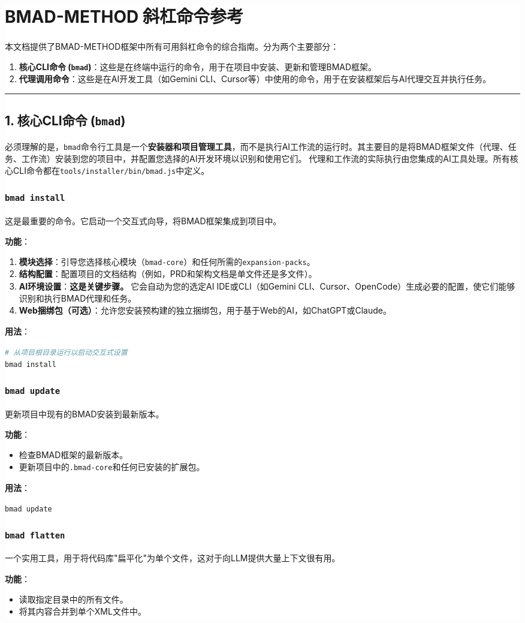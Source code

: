 # BMAD-METHOD 斜杠命令参考

本文档提供了BMAD-METHOD框架中所有可用斜杠命令的综合指南。分为两个主要部分：

1. **核心CLI命令 (`bmad`)**：这些是在终端中运行的命令，用于在项目中安装、更新和管理BMAD框架。
2. **代理调用命令**：这些是在AI开发工具（如Gemini CLI、Cursor等）中使用的命令，用于在安装框架后与AI代理交互并执行任务。

---

## 1. 核心CLI命令 (`bmad`)

必须理解的是，`bmad`命令行工具是一个**安装器和项目管理工具**，而不是执行AI工作流的运行时。其主要目的是将BMAD框架文件（代理、任务、工作流）安装到您的项目中，并配置您选择的AI开发环境以识别和使用它们。
代理和工作流的实际执行由您集成的AI工具处理。所有核心CLI命令都在`tools/installer/bin/bmad.js`中定义。

### `bmad install`

这是最重要的命令。它启动一个交互式向导，将BMAD框架集成到项目中。

**功能**：

1. **模块选择**：引导您选择核心模块（`bmad-core`）和任何所需的`expansion-packs`。
2. **结构配置**：配置项目的文档结构（例如，PRD和架构文档是单文件还是多文件）。
3. **AI环境设置**：**这是关键步骤。** 它会自动为您的选定AI IDE或CLI（如Gemini CLI、Cursor、OpenCode）生成必要的配置，使它们能够识别和执行BMAD代理和任务。
4. **Web捆绑包（可选）**：允许您安装预构建的独立捆绑包，用于基于Web的AI，如ChatGPT或Claude。

**用法**：

```bash
# 从项目根目录运行以启动交互式设置
bmad install
```

### `bmad update`

更新项目中现有的BMAD安装到最新版本。

**功能**：

- 检查BMAD框架的最新版本。
- 更新项目中的`.bmad-core`和任何已安装的扩展包。

**用法**：

```bash
bmad update
```

### `bmad flatten`

一个实用工具，用于将代码库"扁平化"为单个文件，这对于向LLM提供大量上下文很有用。

**功能**：

- 读取指定目录中的所有文件。
- 将其内容合并到单个XML文件中。
